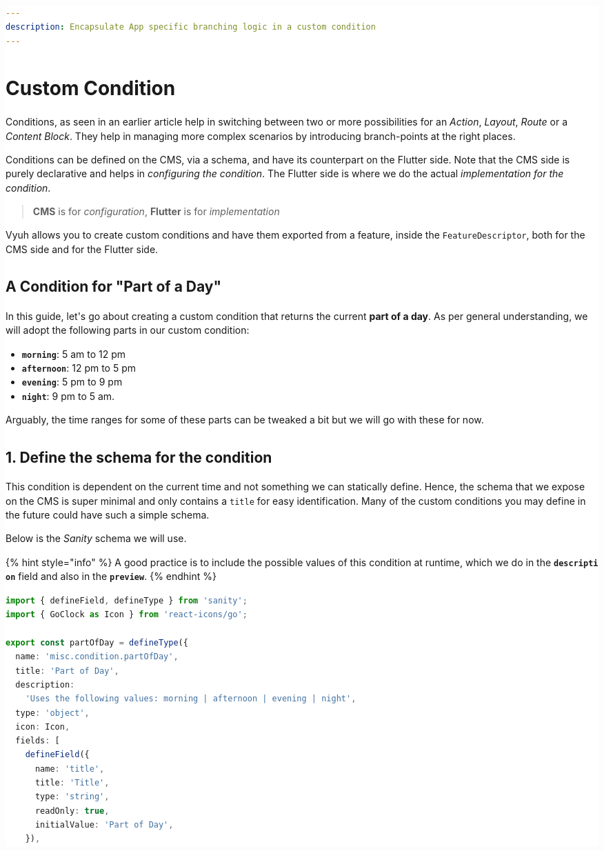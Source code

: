 ```yaml
---
description: Encapsulate App specific branching logic in a custom condition
---
```


# Custom Condition

Conditions, as seen in an earlier article help in switching between two or more possibilities for an _Action_, _Layout_, _Route_ or a _Content Block_. They help in managing more complex scenarios by introducing branch-points at the right places.

Conditions can be defined on the CMS, via a schema, and have its counterpart on the Flutter side. Note that the CMS side is purely declarative and helps in _configuring the condition_. The Flutter side is where we do the actual _implementation for the condition_.

> **CMS** is for _configuration_, **Flutter** is for _implementation_

Vyuh allows you to create custom conditions and have them exported from a feature, inside the `FeatureDescriptor`, both for the CMS side and for the Flutter side.

## A Condition for "Part of a Day"

In this guide, let's go about creating a custom condition that returns the current **part of a day**. As per general understanding, we will adopt the following parts in our custom condition:

* **`morning`**: 5 am to 12 pm
* **`afternoon`**: 12 pm to 5 pm
* **`evening`**: 5 pm to 9 pm
* **`night`**: 9 pm to 5 am.

Arguably, the time ranges for some of these parts can be tweaked a bit but we will go with these for now.

## 1. Define the schema for the condition

This condition is dependent on the current time and not something we can statically define. Hence, the schema that we expose on the CMS is super minimal and only contains a `title` for easy identification. Many of the custom conditions you may define in the future could have such a simple schema.

Below is the _Sanity_ schema we will use.

{% hint style="info" %}
A good practice is to include the possible values of this condition at runtime, which we do in the **`description`** field and also in the **`preview`**.
{% endhint %}

```typescript
import { defineField, defineType } from 'sanity';
import { GoClock as Icon } from 'react-icons/go';

export const partOfDay = defineType({
  name: 'misc.condition.partOfDay',
  title: 'Part of Day',
  description:
    'Uses the following values: morning | afternoon | evening | night',
  type: 'object',
  icon: Icon,
  fields: [
    defineField({
      name: 'title',
      title: 'Title',
      type: 'string',
      readOnly: true,
      initialValue: 'Part of Day',
    }),
```